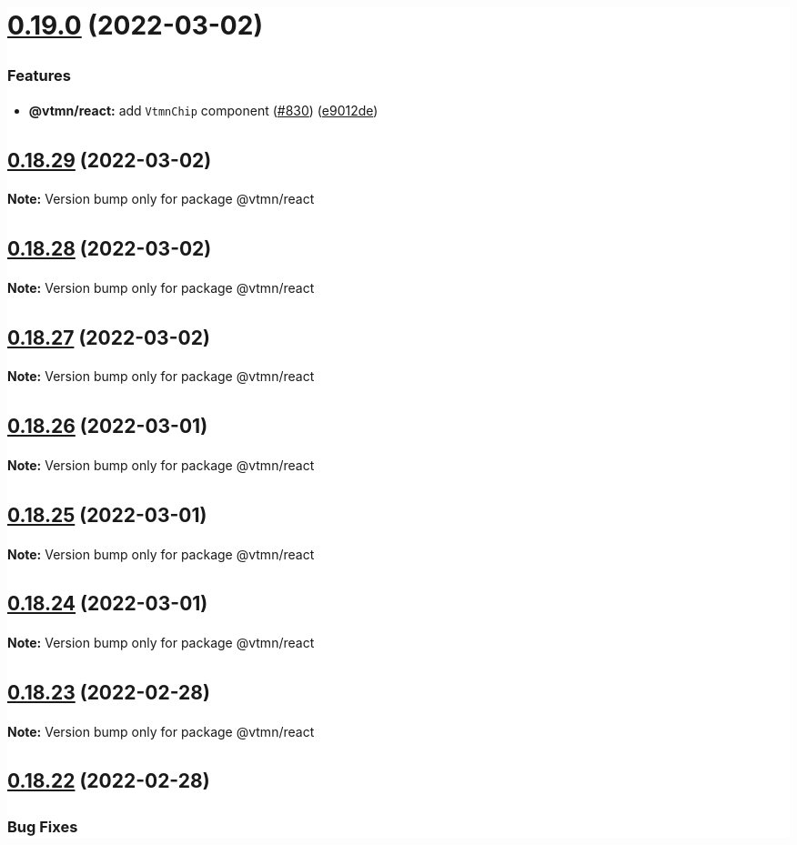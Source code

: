 # [0.19.0](https://github.com/Decathlon/vitamin-web/compare/@vtmn/react@0.18.29...@vtmn/react@0.19.0) (2022-03-02)

### Features

- **@vtmn/react:** add `VtmnChip` component ([#830](https://github.com/Decathlon/vitamin-web/issues/830)) ([e9012de](https://github.com/Decathlon/vitamin-web/commit/e9012de41e441c422cfc2ba2f9b1a73c37440f59))

## [0.18.29](https://github.com/Decathlon/vitamin-web/compare/@vtmn/react@0.18.28...@vtmn/react@0.18.29) (2022-03-02)

**Note:** Version bump only for package @vtmn/react

## [0.18.28](https://github.com/Decathlon/vitamin-web/compare/@vtmn/react@0.18.27...@vtmn/react@0.18.28) (2022-03-02)

**Note:** Version bump only for package @vtmn/react

## [0.18.27](https://github.com/Decathlon/vitamin-web/compare/@vtmn/react@0.18.26...@vtmn/react@0.18.27) (2022-03-02)

**Note:** Version bump only for package @vtmn/react

## [0.18.26](https://github.com/Decathlon/vitamin-web/compare/@vtmn/react@0.18.25...@vtmn/react@0.18.26) (2022-03-01)

**Note:** Version bump only for package @vtmn/react

## [0.18.25](https://github.com/Decathlon/vitamin-web/compare/@vtmn/react@0.18.24...@vtmn/react@0.18.25) (2022-03-01)

**Note:** Version bump only for package @vtmn/react

## [0.18.24](https://github.com/Decathlon/vitamin-web/compare/@vtmn/react@0.18.23...@vtmn/react@0.18.24) (2022-03-01)

**Note:** Version bump only for package @vtmn/react

## [0.18.23](https://github.com/Decathlon/vitamin-web/compare/@vtmn/react@0.18.22...@vtmn/react@0.18.23) (2022-02-28)

**Note:** Version bump only for package @vtmn/react

## [0.18.22](https://github.com/Decathlon/vitamin-web/compare/@vtmn/react@0.18.21...@vtmn/react@0.18.22) (2022-02-28)

### Bug Fixes
